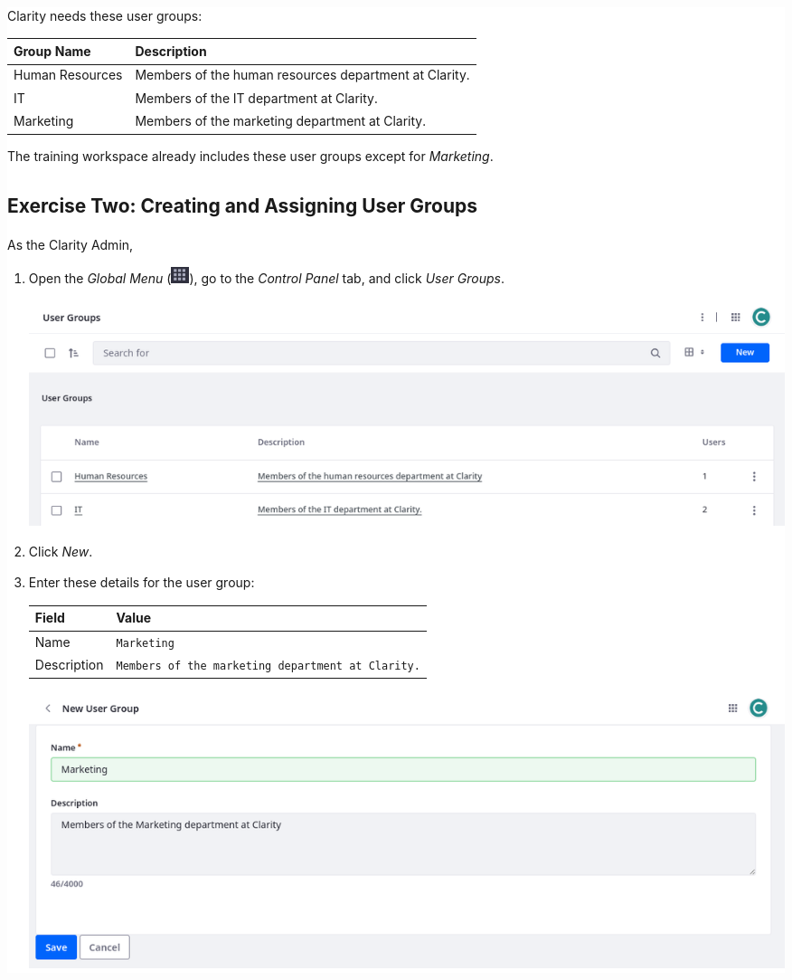 Clarity needs these user groups:

| Group Name      | Description                                           |
|:----------------|:------------------------------------------------------|
| Human Resources | Members of the human resources department at Clarity. |
| IT              | Members of the IT department at Clarity.              |
| Marketing       | Members of the marketing department at Clarity.       |

The training workspace already includes these user groups except for *Marketing*. 

## Exercise Two: Creating and Assigning User Groups



As the Clarity Admin,

1. Open the *Global Menu* (![Global Menu](../../images/icon-applications-menu.png)), go to the *Control Panel* tab, and click *User Groups*.

   ![Go the User Groups application.](./creating-users-user-groups-and-roles/images/07.png)

1. Click *New*.

1. Enter these details for the user group:

   | Field       | Value                                             |
   |:------------|:--------------------------------------------------|
   | Name        | `Marketing`                                       |
   | Description | `Members of the marketing department at Clarity.` |

   ![Create the Marketing user group.](./creating-users-user-groups-and-roles/images/08.png)
